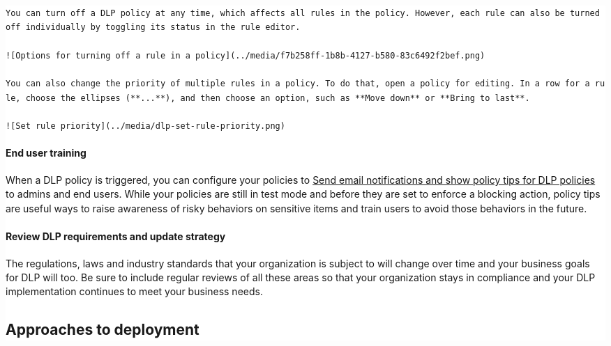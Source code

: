     You can turn off a DLP policy at any time, which affects all rules in the policy. However, each rule can also be turned off individually by toggling its status in the rule editor.

    ![Options for turning off a rule in a policy](../media/f7b258ff-1b8b-4127-b580-83c6492f2bef.png)

    You can also change the priority of multiple rules in a policy. To do that, open a policy for editing. In a row for a rule, choose the ellipses (**...**), and then choose an option, such as **Move down** or **Bring to last**.

    ![Set rule priority](../media/dlp-set-rule-priority.png)

#### End user training

When a DLP policy is triggered, you can configure your policies to [Send email notifications and show policy tips for DLP policies](use-notifications-and-policy-tips.md#send-email-notifications-and-show-policy-tips-for-dlp-policies) to admins and end users. While your policies are still in test mode and before they are set to enforce a blocking action, policy tips are useful ways to raise awareness of risky behaviors on sensitive items and train users to avoid those behaviors in the future.  

#### Review DLP requirements and update strategy

The regulations, laws and industry standards that your organization is subject to will change over time and your business goals for DLP will too. Be sure to include regular reviews of all these areas so that your organization stays in compliance and your DLP implementation continues to meet your business needs.

## Approaches to deployment
